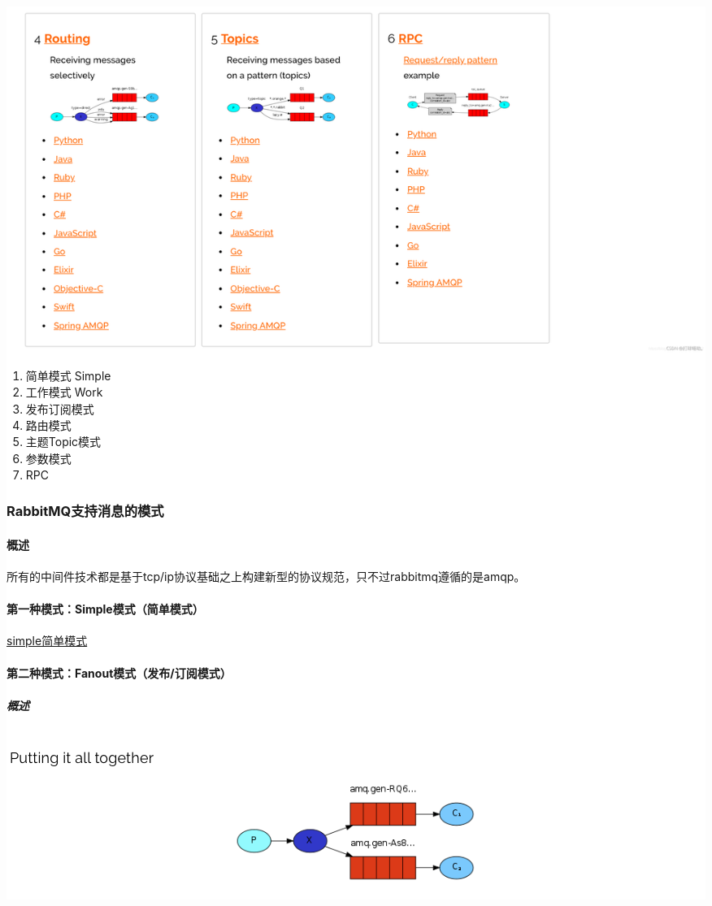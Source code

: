 ![请添加图片描述](assets/02-RabbitMQ篇/watermark,type_ZHJvaWRzYW5zZmFsbGJhY2s,shadow_50,text_Q1NETiBA5omT55CD5ZSU5Y-744CC,size_20,color_FFFFFF,t_70,g_se,x_16-165720429639123.png)

1. 简单模式 Simple
2. 工作模式 Work
3. 发布订阅模式
4. 路由模式
5. 主题Topic模式
6. 参数模式
7. RPC

### RabbitMQ支持消息的模式

#### 概述

所有的中间件技术都是基于tcp/ip协议基础之上构建新型的协议规范，只不过rabbitmq遵循的是amqp。

#### 第一种模式：Simple模式（简单模式）

[simple简单模式](#Simple简单模式)

#### 第二种模式：Fanout模式（发布/订阅模式）

##### 概述

![在这里插入图片描述](assets/02-RabbitMQ篇/20200722115846461.png)
